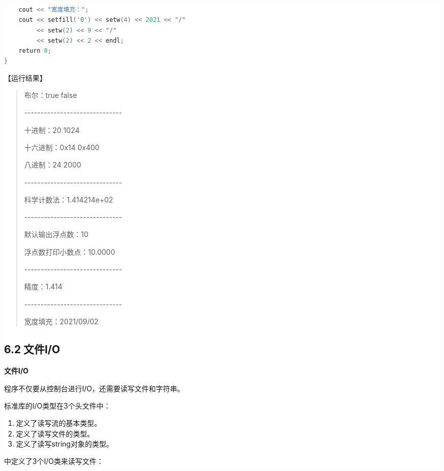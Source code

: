 ```c++
    cout << "宽度填充：";
    cout << setfill('0') << setw(4) << 2021 << "/"
         << setw(2) << 9 << "/"
         << setw(2) << 2 << endl;
    return 0;
}
```

【运行结果】

> 布尔：true false
>
> \------------------------------
>
> 十进制：20 1024
>
> 十六进制：0x14 0x400
>
> 八进制：24 2000
>
> \------------------------------
>
> 科学计数法：1.414214e+02
>
> \------------------------------
>
> 默认输出浮点数：10
>
> 浮点数打印小数点：10.0000
>
> \------------------------------
>
> 精度：1.414
>
> \------------------------------
>
> 宽度填充：2021/09/02

<div style="page-break-after: always;"></div>

## 6.2 文件I/O

**文件I/O**

程序不仅要从控制台进行I/O，还需要读写文件和字符串。

标准库的I/O类型在3个头文件中：

1. <iostream>定义了读写流的基本类型。
2. <fstream>定义了读写文件的类型。
3. <sstream>定义了读写string对象的类型。

<fstream>中定义了3个I/O类来读写文件：
